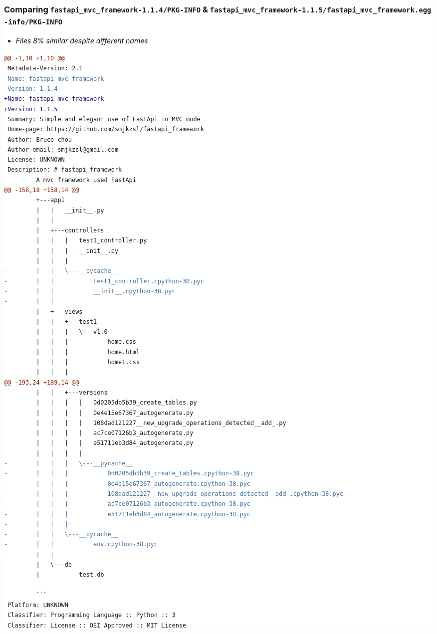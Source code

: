 ### Comparing `fastapi_mvc_framework-1.1.4/PKG-INFO` & `fastapi_mvc_framework-1.1.5/fastapi_mvc_framework.egg-info/PKG-INFO`

 * *Files 8% similar despite different names*

```diff
@@ -1,10 +1,10 @@
 Metadata-Version: 2.1
-Name: fastapi_mvc_framework
-Version: 1.1.4
+Name: fastapi-mvc-framework
+Version: 1.1.5
 Summary: Simple and elegant use of FastApi in MVC mode
 Home-page: https://github.com/smjkzsl/fastapi_framework
 Author: Bruce chou
 Author-email: smjkzsl@gmail.com
 License: UNKNOWN
 Description: # fastapi_framework
         A mvc framework used FastApi
@@ -158,18 +158,14 @@
         +---app1
         |   |   __init__.py
         |   |
         |   +---controllers
         |   |   |   test1_controller.py
         |   |   |   __init__.py
         |   |   |
-        |   |   \---__pycache__
-        |   |           test1_controller.cpython-38.pyc
-        |   |           __init__.cpython-38.pyc
-        |   |
         |   +---views
         |   |   +---test1
         |   |   |   \---v1.0
         |   |   |           home.css
         |   |   |           home.html
         |   |   |           home1.css
         |   |   |
@@ -193,24 +189,14 @@
         |   |   +---versions
         |   |   |   |   0d0205db5b39_create_tables.py
         |   |   |   |   0e4e15e67367_autogenerate.py
         |   |   |   |   108dad121227__new_upgrade_operations_detected__add_.py
         |   |   |   |   ac7ce07126b3_autogenerate.py
         |   |   |   |   e51711eb3d84_autogenerate.py
         |   |   |   |
-        |   |   |   \---__pycache__
-        |   |   |           0d0205db5b39_create_tables.cpython-38.pyc
-        |   |   |           0e4e15e67367_autogenerate.cpython-38.pyc
-        |   |   |           108dad121227__new_upgrade_operations_detected__add_.cpython-38.pyc
-        |   |   |           ac7ce07126b3_autogenerate.cpython-38.pyc
-        |   |   |           e51711eb3d84_autogenerate.cpython-38.pyc
-        |   |   |
-        |   |   \---__pycache__
-        |   |           env.cpython-38.pyc
-        |   |
         |   \---db
         |           test.db
         
         ```
 Platform: UNKNOWN
 Classifier: Programming Language :: Python :: 3
 Classifier: License :: OSI Approved :: MIT License
```